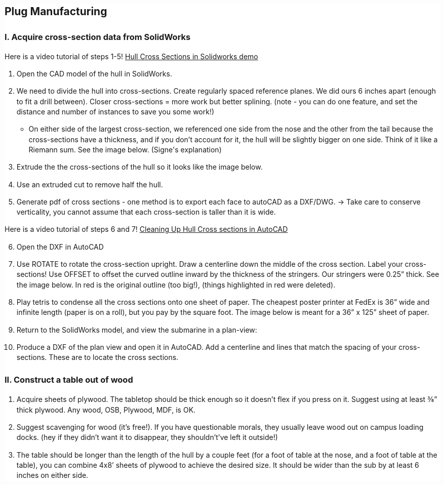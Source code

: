 ## Plug Manufacturing
### I. Acquire cross-section data from SolidWorks

Here is a video tutorial of steps 1-5!
[Hull Cross Sections in Solidworks demo](https://youtu.be/7tulC0F3ioQ)

1. Open the CAD model of the hull in SolidWorks.

2. We need to divide the hull into cross-sections. Create regularly spaced reference planes. We did ours 6 inches apart (enough to fit a drill between). Closer cross-sections = more work but better splining. (note - you can do one feature, and set the distance and number of instances to save you some work!)
	- On either side of the largest cross-section, we referenced one side from the nose and the other from the tail because the cross-sections have a thickness, and if you don’t account for it, the hull will be slightly bigger on one side. Think of it like a Riemann sum. See the image below. (Signe's explanation)
    
3. Extrude the the cross-sections of the hull so it looks like the image below.

4. Use an extruded cut to remove half the hull.

5. Generate pdf of cross sections - one method is to export each face to autoCAD as a DXF/DWG. -> Take care to conserve verticality, you cannot assume that each cross-section is taller than it is wide.

Here is a video tutorial of steps 6 and 7!
[Cleaning Up Hull Cross sections in AutoCAD](https://youtu.be/czgiSbn9Umc)

6. Open the DXF in AutoCAD

7. Use ROTATE to rotate the cross-section upright. Draw a centerline down the middle of the cross section. Label your cross-sections! Use OFFSET to offset the curved outline inward by the thickness of the stringers. Our stringers were 0.25” thick. See the image below. In red is the original outline (too big!), (things highlighted in red were deleted).

8. Play tetris to condense all the cross sections onto one sheet of paper. The cheapest poster printer at FedEx is 36” wide and infinite length (paper is on a roll), but you pay by the square foot. The image below is meant for a 36” x 125” sheet of paper.

9. Return to the SolidWorks model, and view the submarine in a plan-view:

10. Produce a DXF of the plan view and open it in AutoCAD. Add a centerline and lines that match the spacing of your cross-sections. These are to locate the cross sections.

### II. Construct a table out of wood
1. Acquire sheets of plywood. The tabletop should be thick enough so it doesn’t flex if you press on it. Suggest using at least ⅜” thick plywood. Any wood, OSB, Plywood, MDF, is OK.

2. Suggest scavenging for wood (it’s free!). If you have questionable morals, they usually leave wood out on campus loading docks. (hey if they didn’t want it to disappear, they shouldn’t’ve left it outside!)

3. The table should be longer than the length of the hull by a couple feet (for a foot of table at the nose, and a foot of table at the table), you can combine 4x8’ sheets of plywood to achieve the desired size. It should be wider than the sub by at least 6 inches on either side.
